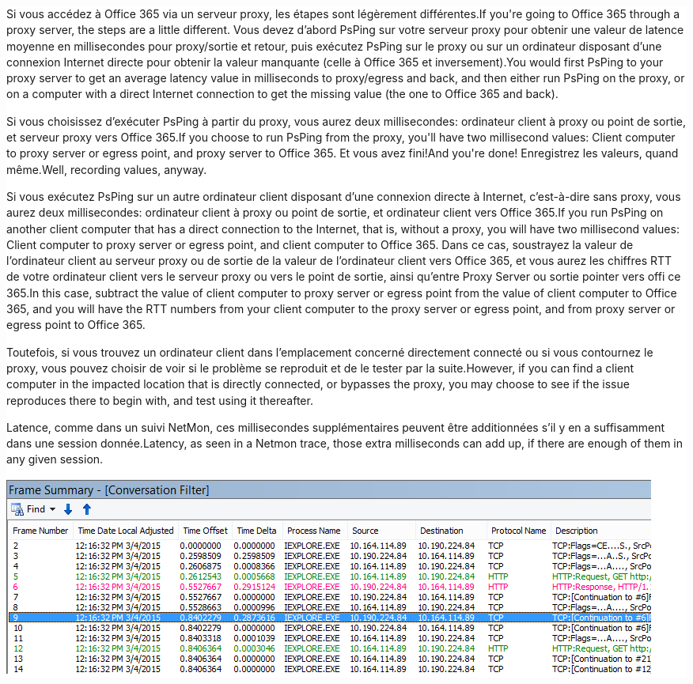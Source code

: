<span data-ttu-id="6d7b9-362">Si vous accédez à Office 365 via un serveur proxy, les étapes sont légèrement différentes.</span><span class="sxs-lookup"><span data-stu-id="6d7b9-362">If you're going to Office 365 through a proxy server, the steps are a little different.</span></span> <span data-ttu-id="6d7b9-363">Vous devez d’abord PsPing sur votre serveur proxy pour obtenir une valeur de latence moyenne en millisecondes pour proxy/sortie et retour, puis exécutez PsPing sur le proxy ou sur un ordinateur disposant d’une connexion Internet directe pour obtenir la valeur manquante (celle à Office 365 et inversement).</span><span class="sxs-lookup"><span data-stu-id="6d7b9-363">You would first PsPing to your proxy server to get an average latency value in milliseconds to proxy/egress and back, and then either run PsPing on the proxy, or on a computer with a direct Internet connection to get the missing value (the one to Office 365 and back).</span></span>  

<span data-ttu-id="6d7b9-364">Si vous choisissez d’exécuter PsPing à partir du proxy, vous aurez deux millisecondes: ordinateur client à proxy ou point de sortie, et serveur proxy vers Office 365.</span><span class="sxs-lookup"><span data-stu-id="6d7b9-364">If you choose to run PsPing from the proxy, you'll have two millisecond values: Client computer to proxy server or egress point, and proxy server to Office 365.</span></span> <span data-ttu-id="6d7b9-365">Et vous avez fini!</span><span class="sxs-lookup"><span data-stu-id="6d7b9-365">And you're done!</span></span> <span data-ttu-id="6d7b9-366">Enregistrez les valeurs, quand même.</span><span class="sxs-lookup"><span data-stu-id="6d7b9-366">Well, recording values, anyway.</span></span>  

<span data-ttu-id="6d7b9-367">Si vous exécutez PsPing sur un autre ordinateur client disposant d’une connexion directe à Internet, c’est-à-dire sans proxy, vous aurez deux millisecondes: ordinateur client à proxy ou point de sortie, et ordinateur client vers Office 365.</span><span class="sxs-lookup"><span data-stu-id="6d7b9-367">If you run PsPing on another client computer that has a direct connection to the Internet, that is, without a proxy, you will have two millisecond values: Client computer to proxy server or egress point, and client computer to Office 365.</span></span> <span data-ttu-id="6d7b9-368">Dans ce cas, soustrayez la valeur de l’ordinateur client au serveur proxy ou de sortie de la valeur de l’ordinateur client vers Office 365, et vous aurez les chiffres RTT de votre ordinateur client vers le serveur proxy ou vers le point de sortie, ainsi qu’entre Proxy Server ou sortie pointer vers offi ce 365.</span><span class="sxs-lookup"><span data-stu-id="6d7b9-368">In this case, subtract the value of client computer to proxy server or egress point from the value of client computer to Office 365, and you will have the RTT numbers from your client computer to the proxy server or egress point, and from proxy server or egress point to Office 365.</span></span>

<span data-ttu-id="6d7b9-369">Toutefois, si vous trouvez un ordinateur client dans l’emplacement concerné directement connecté ou si vous contournez le proxy, vous pouvez choisir de voir si le problème se reproduit et de le tester par la suite.</span><span class="sxs-lookup"><span data-stu-id="6d7b9-369">However, if you can find a client computer in the impacted location that is directly connected, or bypasses the proxy, you may choose to see if the issue reproduces there to begin with, and test using it thereafter.</span></span>

<span data-ttu-id="6d7b9-370">Latence, comme dans un suivi NetMon, ces millisecondes supplémentaires peuvent être additionnées s’il y en a suffisamment dans une session donnée.</span><span class="sxs-lookup"><span data-stu-id="6d7b9-370">Latency, as seen in a Netmon trace, those extra milliseconds can add up, if there are enough of them in any given session.</span></span>  

![Latence générale dans Netmon, avec la colonne Délai par défaut Netmon ajoutée au Résumé de la trame.](media/7ad17380-8527-4bc2-9b9b-6310cf19ba6b.PNG)
